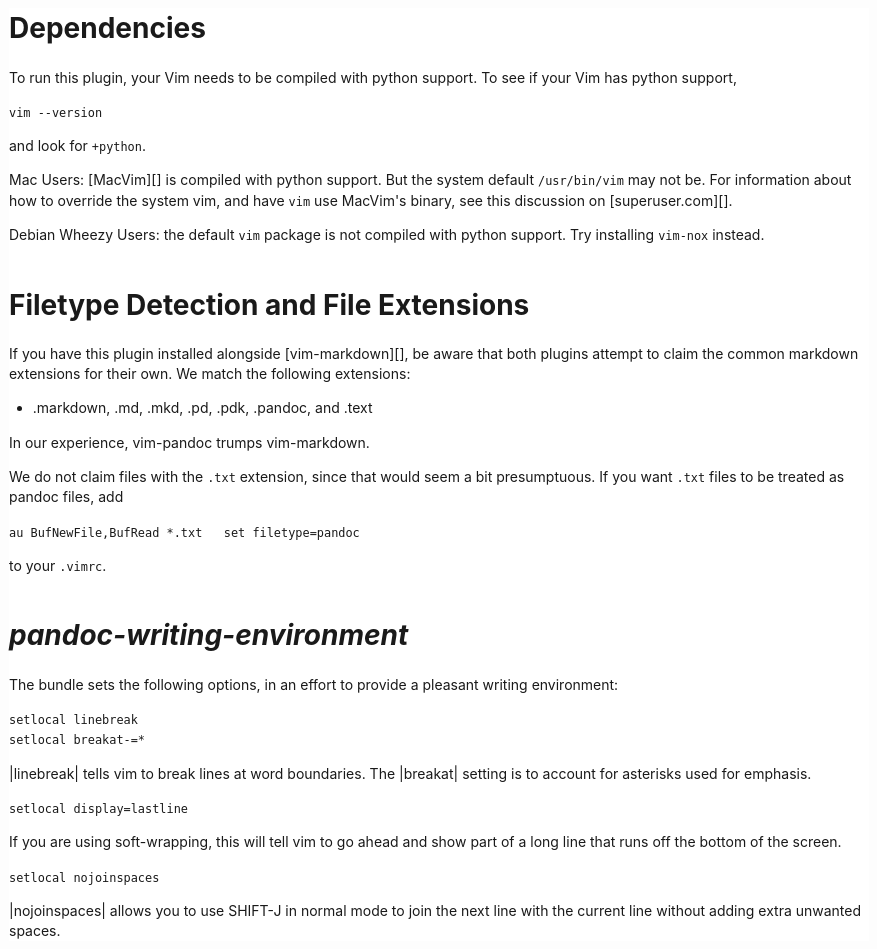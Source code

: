 Dependencies
============

To run this plugin, your Vim needs to be compiled with python support.
To see if your Vim has python support,

    vim --version

and look for `+python`.

Mac Users: [MacVim][] is compiled with python support. But the
system default `/usr/bin/vim` may not be. For information about how to
override the system vim, and have `vim` use MacVim's binary, see this
discussion on [superuser.com][].

Debian Wheezy Users: the default `vim` package is not compiled with python
support. Try installing `vim-nox` instead.


Filetype Detection and File Extensions
======================================

If you have this plugin installed alongside [vim-markdown][], be aware
that both plugins attempt to claim the common markdown extensions for
their own. We match the following extensions:

+    .markdown, .md, .mkd, .pd, .pdk, .pandoc, and .text

In our experience, vim-pandoc trumps vim-markdown.

We do not claim files with the `.txt` extension, since that would seem
a bit presumptuous. If you want `.txt` files to be treated as pandoc
files, add

    au BufNewFile,BufRead *.txt   set filetype=pandoc

to your `.vimrc`.

*pandoc-writing-environment*
===========================

The bundle sets the following options, in an effort to provide a
pleasant writing environment:

    setlocal linebreak
    setlocal breakat-=*

|linebreak| tells vim to break lines at word boundaries. The |breakat|
setting is to account for asterisks used for emphasis.

    setlocal display=lastline

If you are using soft-wrapping, this will tell vim to go ahead and
show part of a long line that runs off the bottom of the screen.

    setlocal nojoinspaces

|nojoinspaces| allows you to use SHIFT-J in normal mode to join the next
line with the current line without adding extra unwanted spaces.


[vim-pantondoc]: https://github.com/vim-pandoc/vim-pantondoc
[vim-pandoc-syntax]: https://github.com/vim-pandoc/vim-pandoc-syntax
[vim-pandoc-after]: https://github.com/vim-pandoc/vim-pandoc-after
[somewhere in here]: http://example.com "Now type `,br` to jump back."
[^note]: Also supports footnotes. Type `,br` to jump back.
  [pandoc]: http://johnmacfarlane.net/pandoc/
  [extended markdown]: http://johnmacfarlane.net/pandoc/README.html#pandocs-markdown
  [snipMate]: https://github.com/garbas/vim-snipmate
  [Vundle]: https://github.com/gmarik/vundle
  [Pathogen]: https://github.com/tpope/vim-pathogen
  [Vimmer]: https://github.com/densitypop/Vimmer
  [VOoM]: http://vim-voom.github.com/
  [Wei Dai]: https://github.com/clvv
  [pdc.vim]: http://www.vim.org/scripts/script.php?script_id=2389
  [wunki]: https://github.com/wunki/vim-pandoc
  [vim-markdown repositories on github]: https://github.com/hallison/vim-markdown
  [LaTeX Box]: http://www.vim.org/scripts/script.php?script_id=3109
  [SuperTab]: http://www.vim.org/scripts/script.php?script_id=1643
  [FoldList]: http://www.vim.org/scripts/script.php?script_id=500
  [vim-markdown]: http://plasticboy.com/markdown-vim-mode/
  [issues]: https://github.com/vim-pandoc/vim-pandoc/issues
  [bibtool]: http://www.gerd-neugebauer.de/software/TeX/BibTool/index.en.html
  [MacVim]: https://code.google.com/p/macvim/
  [superuser.com]: http://superuser.com/questions/334252/the-best-way-to-make-macvims-vim-console-not-mvim-the-default-instead-of-mac